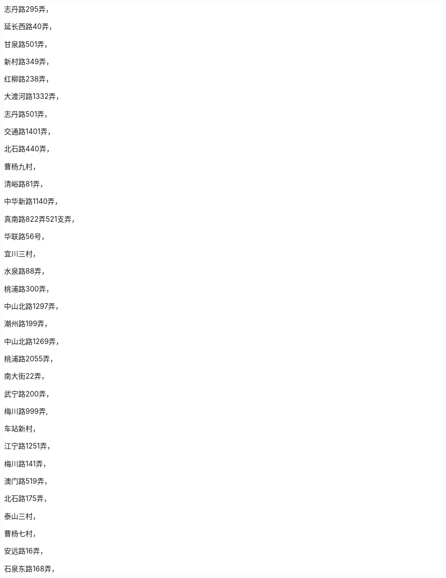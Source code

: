 志丹路295弄，

延长西路40弄，

甘泉路501弄，

新村路349弄，

红柳路238弄，

大渡河路1332弄，

志丹路501弄，

交通路1401弄，

北石路440弄，

曹杨九村，

清峪路81弄，

中华新路1140弄，

真南路822弄521支弄，

华联路56号，

宜川三村，

水泉路88弄，

桃浦路300弄，

中山北路1297弄，

潮州路199弄，

中山北路1269弄，

桃浦路2055弄，

南大街22弄，

武宁路200弄，

梅川路999弄,

车站新村，

江宁路1251弄，

梅川路141弄，

澳门路519弄，

北石路175弄，

泰山三村，

曹杨七村，

安远路16弄，

石泉东路168弄，

